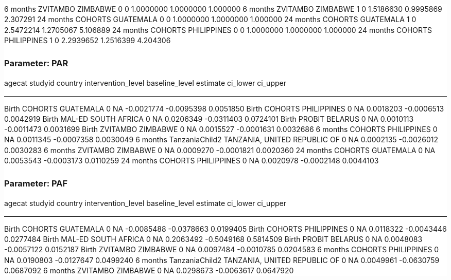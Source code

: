 6 months    ZVITAMBO         ZIMBABWE                       0                    0                 1.0000000   1.0000000   1.000000
6 months    ZVITAMBO         ZIMBABWE                       1                    0                 1.5186630   0.9995869   2.307291
24 months   COHORTS          GUATEMALA                      0                    0                 1.0000000   1.0000000   1.000000
24 months   COHORTS          GUATEMALA                      1                    0                 2.5472214   1.2705067   5.106889
24 months   COHORTS          PHILIPPINES                    0                    0                 1.0000000   1.0000000   1.000000
24 months   COHORTS          PHILIPPINES                    1                    0                 2.2939652   1.2516399   4.204306


### Parameter: PAR


agecat      studyid          country                        intervention_level   baseline_level      estimate     ci_lower    ci_upper
----------  ---------------  -----------------------------  -------------------  ---------------  -----------  -----------  ----------
Birth       COHORTS          GUATEMALA                      0                    NA                -0.0021774   -0.0095398   0.0051850
Birth       COHORTS          PHILIPPINES                    0                    NA                 0.0018203   -0.0006513   0.0042919
Birth       MAL-ED           SOUTH AFRICA                   0                    NA                 0.0206349   -0.0311403   0.0724101
Birth       PROBIT           BELARUS                        0                    NA                 0.0010113   -0.0011473   0.0031699
Birth       ZVITAMBO         ZIMBABWE                       0                    NA                 0.0015527   -0.0001631   0.0032686
6 months    COHORTS          PHILIPPINES                    0                    NA                 0.0011345   -0.0007358   0.0030049
6 months    TanzaniaChild2   TANZANIA, UNITED REPUBLIC OF   0                    NA                 0.0002135   -0.0026012   0.0030283
6 months    ZVITAMBO         ZIMBABWE                       0                    NA                 0.0009270   -0.0001821   0.0020360
24 months   COHORTS          GUATEMALA                      0                    NA                 0.0053543   -0.0003173   0.0110259
24 months   COHORTS          PHILIPPINES                    0                    NA                 0.0020978   -0.0002148   0.0044103


### Parameter: PAF


agecat      studyid          country                        intervention_level   baseline_level      estimate     ci_lower    ci_upper
----------  ---------------  -----------------------------  -------------------  ---------------  -----------  -----------  ----------
Birth       COHORTS          GUATEMALA                      0                    NA                -0.0085488   -0.0378663   0.0199405
Birth       COHORTS          PHILIPPINES                    0                    NA                 0.0118322   -0.0043446   0.0277484
Birth       MAL-ED           SOUTH AFRICA                   0                    NA                 0.2063492   -0.5049168   0.5814509
Birth       PROBIT           BELARUS                        0                    NA                 0.0048083   -0.0057122   0.0152187
Birth       ZVITAMBO         ZIMBABWE                       0                    NA                 0.0097484   -0.0010785   0.0204583
6 months    COHORTS          PHILIPPINES                    0                    NA                 0.0190803   -0.0127647   0.0499240
6 months    TanzaniaChild2   TANZANIA, UNITED REPUBLIC OF   0                    NA                 0.0049961   -0.0630759   0.0687092
6 months    ZVITAMBO         ZIMBABWE                       0                    NA                 0.0298673   -0.0063617   0.0647920